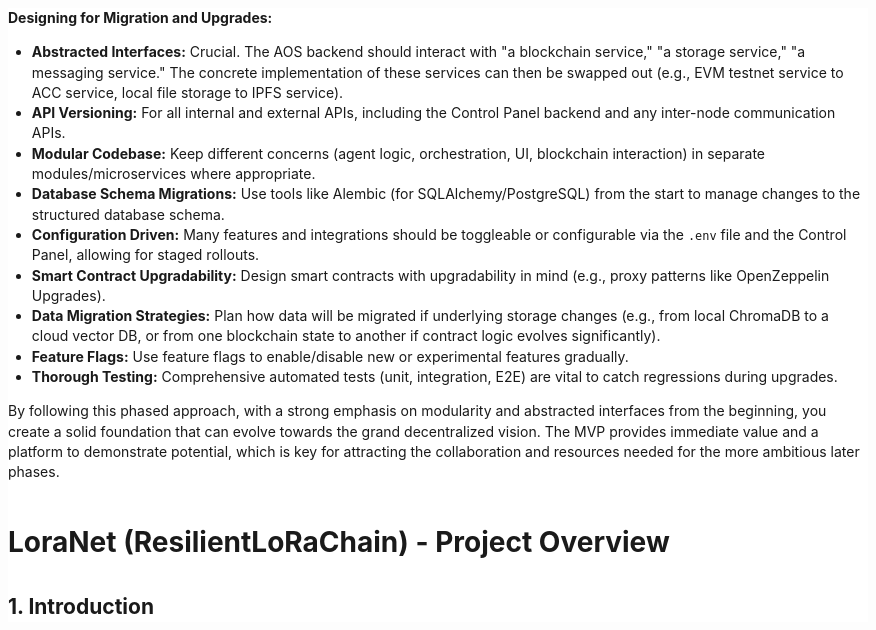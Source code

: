 **Designing for Migration and Upgrades:**

*   **Abstracted Interfaces:** Crucial. The AOS backend should interact with "a blockchain service," "a storage service," "a messaging service." The concrete implementation of these services can then be swapped out (e.g., EVM testnet service to ACC service, local file storage to IPFS service).
*   **API Versioning:** For all internal and external APIs, including the Control Panel backend and any inter-node communication APIs.
*   **Modular Codebase:** Keep different concerns (agent logic, orchestration, UI, blockchain interaction) in separate modules/microservices where appropriate.
*   **Database Schema Migrations:** Use tools like Alembic (for SQLAlchemy/PostgreSQL) from the start to manage changes to the structured database schema.
*   **Configuration Driven:** Many features and integrations should be toggleable or configurable via the `.env` file and the Control Panel, allowing for staged rollouts.
*   **Smart Contract Upgradability:** Design smart contracts with upgradability in mind (e.g., proxy patterns like OpenZeppelin Upgrades).
*   **Data Migration Strategies:** Plan how data will be migrated if underlying storage changes (e.g., from local ChromaDB to a cloud vector DB, or from one blockchain state to another if contract logic evolves significantly).
*   **Feature Flags:** Use feature flags to enable/disable new or experimental features gradually.
*   **Thorough Testing:** Comprehensive automated tests (unit, integration, E2E) are vital to catch regressions during upgrades.

By following this phased approach, with a strong emphasis on modularity and abstracted interfaces from the beginning, you create a solid foundation that can evolve towards the grand decentralized vision. The MVP provides immediate value and a platform to demonstrate potential, which is key for attracting the collaboration and resources needed for the more ambitious later phases.



# LoraNet (ResilientLoRaChain) - Project Overview

## 1. Introduction

